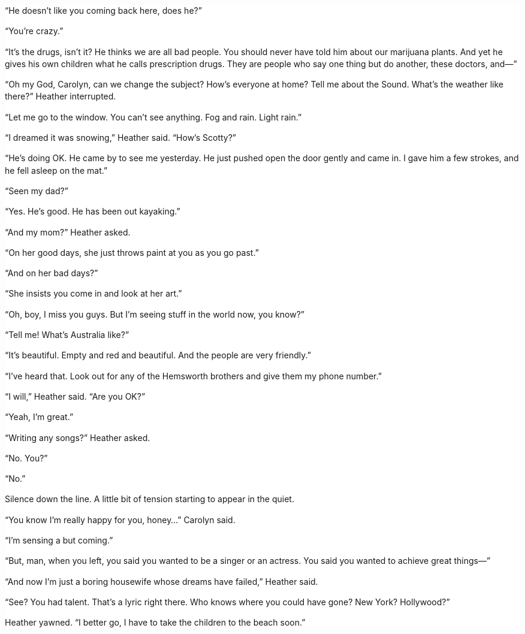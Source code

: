 “He doesn’t like you coming back here, does he?”

“You’re crazy.”

“It’s the drugs, isn’t it? He thinks we are all bad people. You should never have told him about our marijuana plants. And yet he gives his own children what he calls prescription drugs. They are people who say one thing but do another, these doctors, and—”

“Oh my God, Carolyn, can we change the subject? How’s everyone at home? Tell me about the Sound. What’s the weather like there?” Heather interrupted.

“Let me go to the window. You can’t see anything. Fog and rain. Light rain.”

“I dreamed it was snowing,” Heather said. “How’s Scotty?”

“He’s doing OK. He came by to see me yesterday. He just pushed open the door gently and came in. I gave him a few strokes, and he fell asleep on the mat.”

“Seen my dad?”

“Yes. He’s good. He has been out kayaking.”

“And my mom?” Heather asked.

“On her good days, she just throws paint at you as you go past.”

“And on her bad days?”

“She insists you come in and look at her art.”

“Oh, boy, I miss you guys. But I’m seeing stuff in the world now, you know?”

“Tell me! What’s Australia like?”

“It’s beautiful. Empty and red and beautiful. And the people are very friendly.”

“I’ve heard that. Look out for any of the Hemsworth brothers and give them my phone number.”

“I will,” Heather said. “Are you OK?”

“Yeah, I’m great.”

“Writing any songs?” Heather asked.

“No. You?”

“No.”

Silence down the line. A little bit of tension starting to appear in the quiet.

“You know I’m really happy for you, honey…” Carolyn said.

“I’m sensing a but coming.”

“But, man, when you left, you said you wanted to be a singer or an actress. You said you wanted to achieve great things—”

“And now I’m just a boring housewife whose dreams have failed,” Heather said.

“See? You had talent. That’s a lyric right there. Who knows where you could have gone? New York? Hollywood?”

Heather yawned. “I better go, I have to take the children to the beach soon.”
